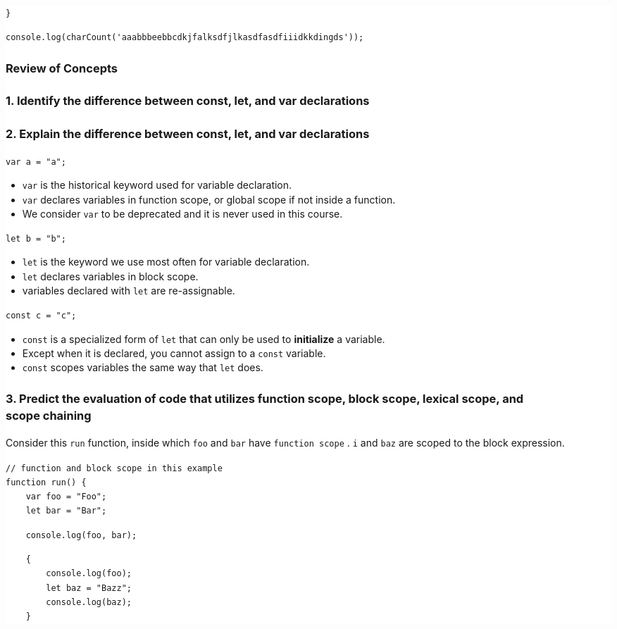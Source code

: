 ```
}
```

```
console.log(charCount('aaabbbeebbcdkjfalksdfjlkasdfasdfiiidkkdingds'));
```

### Review of Concepts

### 1. Identify the difference between const, let, and var declarations

### 2. Explain the difference between const, let, and var declarations

```
var a = "a";
```

- `var` is the historical keyword used for variable declaration.
- `var` declares variables in function scope, or global scope if not inside a function.
- We consider `var` to be deprecated and it is never used in this course.

```
let b = "b";
```

- `let` is the keyword we use most often for variable declaration.
- `let` declares variables in block scope.
- variables declared with `let` are re-assignable.

```
const c = "c";
```

- `const` is a specialized form of `let` that can only be used to **initialize** a variable.
- Except when it is declared, you cannot assign to a `const` variable.
- `const` scopes variables the same way that `let` does.

### 3. Predict the evaluation of code that utilizes function scope, block scope, lexical scope, and scope chaining

Consider this `run` function, inside which `foo` and `bar` have `function scope` . `i` and `baz` are scoped to the block expression.

```
// function and block scope in this example
function run() {
    var foo = "Foo";
    let bar = "Bar";
```

```
    console.log(foo, bar);
```

```
    {
        console.log(foo);
        let baz = "Bazz";
        console.log(baz);
    }
```

